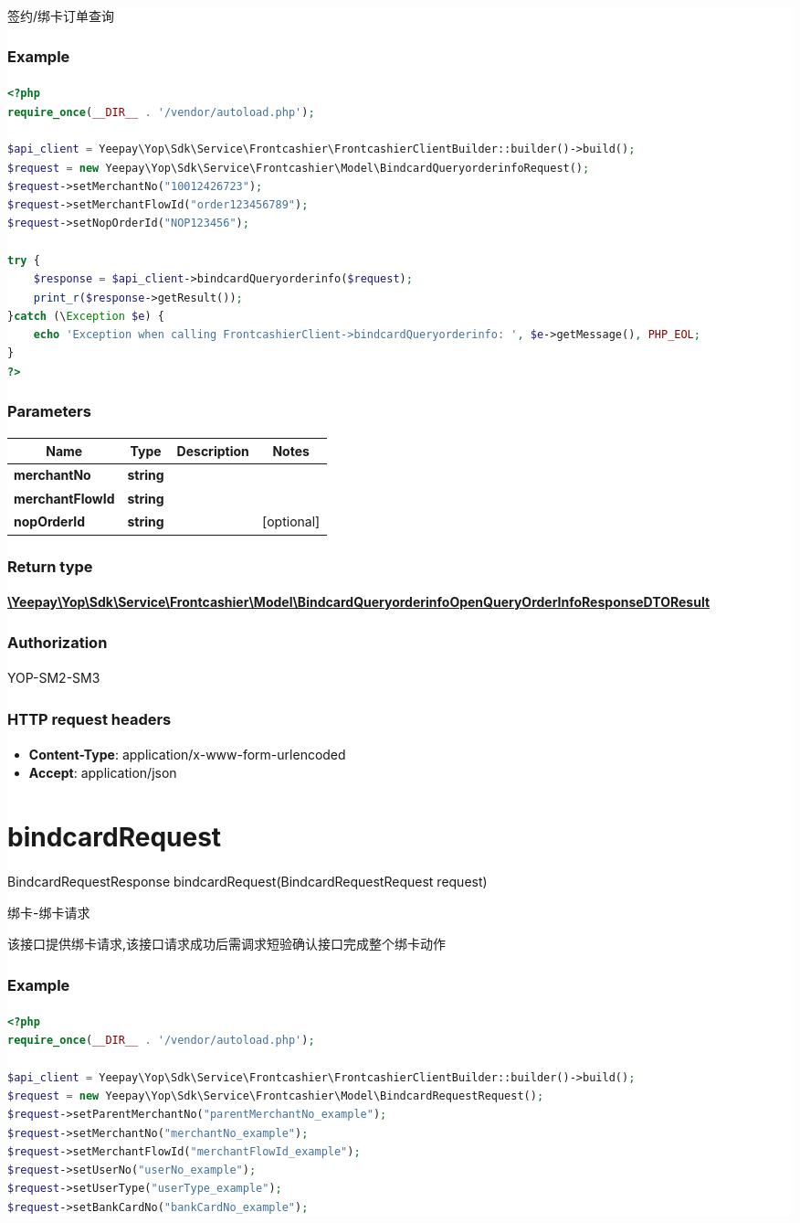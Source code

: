 签约/绑卡订单查询

### Example
```php
<?php
require_once(__DIR__ . '/vendor/autoload.php');

$api_client = Yeepay\Yop\Sdk\Service\Frontcashier\FrontcashierClientBuilder::builder()->build();
$request = new Yeepay\Yop\Sdk\Service\Frontcashier\Model\BindcardQueryorderinfoRequest();
$request->setMerchantNo("10012426723");
$request->setMerchantFlowId("order123456789");
$request->setNopOrderId("NOP123456");

try {
    $response = $api_client->bindcardQueryorderinfo($request);
    print_r($response->getResult());
}catch (\Exception $e) {
    echo 'Exception when calling FrontcashierClient->bindcardQueryorderinfo: ', $e->getMessage(), PHP_EOL;
}
?>
```

### Parameters

Name | Type | Description  | Notes
------------- | ------------- | ------------- | -------------
 **merchantNo** | **string**|  |
 **merchantFlowId** | **string**|  |
 **nopOrderId** | **string**|  | [optional]

### Return type
[**\Yeepay\Yop\Sdk\Service\Frontcashier\Model\BindcardQueryorderinfoOpenQueryOrderInfoResponseDTOResult**](../Model/BindcardQueryorderinfoOpenQueryOrderInfoResponseDTOResult.md)
### Authorization

YOP-SM2-SM3


### HTTP request headers

 - **Content-Type**: application/x-www-form-urlencoded
 - **Accept**: application/json

# **bindcardRequest**
BindcardRequestResponse bindcardRequest(BindcardRequestRequest request)

绑卡-绑卡请求

<p>该接口提供绑卡请求,该接口请求成功后需调求短验确认接口完成整个绑卡动作</p>

### Example
```php
<?php
require_once(__DIR__ . '/vendor/autoload.php');

$api_client = Yeepay\Yop\Sdk\Service\Frontcashier\FrontcashierClientBuilder::builder()->build();
$request = new Yeepay\Yop\Sdk\Service\Frontcashier\Model\BindcardRequestRequest();
$request->setParentMerchantNo("parentMerchantNo_example");
$request->setMerchantNo("merchantNo_example");
$request->setMerchantFlowId("merchantFlowId_example");
$request->setUserNo("userNo_example");
$request->setUserType("userType_example");
$request->setBankCardNo("bankCardNo_example");
```
